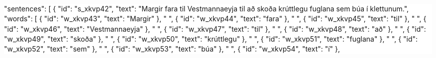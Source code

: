 "sentences": [
{
"id": "s_xkvp42",
"text": "Margir fara til Vestmannaeyja til að skoða krúttlegu fuglana sem búa í klettunum.",
"words": [
{
"id": "w_xkvp43",
"text": "Margir"
},
" ",
{
"id": "w_xkvp44",
"text": "fara"
},
" ",
{
"id": "w_xkvp45",
"text": "til"
},
" ",
{
"id": "w_xkvp46",
"text": "Vestmannaeyja"
},
" ",
{
"id": "w_xkvp47",
"text": "til"
},
" ",
{
"id": "w_xkvp48",
"text": "að"
},
" ",
{
"id": "w_xkvp49",
"text": "skoða"
},
" ",
{
"id": "w_xkvp50",
"text": "krúttlegu"
},
" ",
{
"id": "w_xkvp51",
"text": "fuglana"
},
" ",
{
"id": "w_xkvp52",
"text": "sem"
},
" ",
{
"id": "w_xkvp53",
"text": "búa"
},
" ",
{
"id": "w_xkvp54",
"text": "í"
},